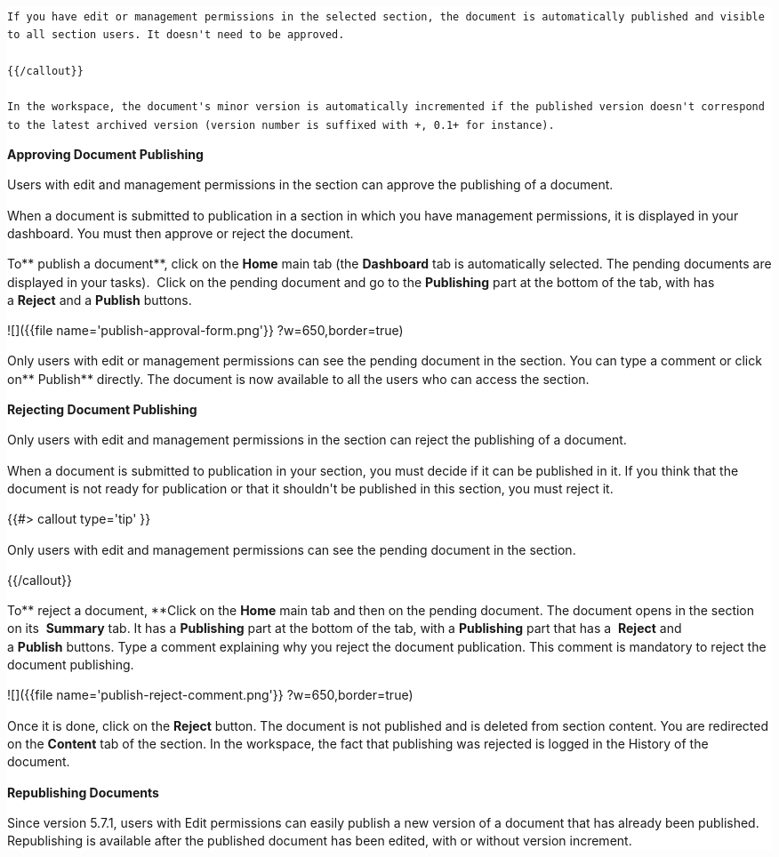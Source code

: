     If you have edit or management permissions in the selected section, the document is automatically published and visible to all section users. It doesn't need to be approved.

    {{/callout}}

    In the workspace, the document's minor version is automatically incremented if the published version doesn't correspond to the latest archived version (version number is suffixed with +, 0.1+ for instance).

**Approving Document Publishing**

Users with edit and management permissions in the section can approve the publishing of a document.

When a document is submitted to publication in a section in which you have management permissions, it is displayed in your dashboard. You must then approve or reject the document.

To**&nbsp;publish a document**, click on the&nbsp;**Home**&nbsp;main tab (the&nbsp;**Dashboard**&nbsp;tab is automatically selected. The pending documents are displayed in your tasks).&nbsp; Click on the pending document and go to the&nbsp;**Publishing**&nbsp;part at the bottom of the tab, with has a&nbsp;**Reject**&nbsp;and a&nbsp;**Publish**&nbsp;buttons.

![]({{file name='publish-approval-form.png'}} ?w=650,border=true)

Only users with edit or management permissions can see the pending document in the section. You can type a comment or click on**&nbsp;Publish**&nbsp;directly. The document is now available to all the users who can access the section.

**Rejecting Document Publishing**

Only users with edit and management permissions in the section can reject the publishing of a document.

When a document is submitted to publication in your section, you must decide if it can be published in it. If you think that the document is not ready for publication or that it shouldn't be published in this section, you must reject it.

{{#> callout type='tip' }}

Only users with edit and management permissions can see the pending document in the section.

{{/callout}}

To**&nbsp;reject a document,&nbsp;**Click on the&nbsp;**Home**&nbsp;main tab and then on the&nbsp;pending document.&nbsp;The document opens in the section on its&nbsp;&nbsp;**Summary**&nbsp;tab. It has a&nbsp;**Publishing**&nbsp;part at the bottom of the tab, with a&nbsp;**Publishing**&nbsp;part that has a&nbsp;&nbsp;**Reject**&nbsp;and a&nbsp;**Publish**&nbsp;buttons.&nbsp;Type a comment explaining why you reject the document publication. This comment is mandatory to reject the document publishing.&nbsp;

![]({{file name='publish-reject-comment.png'}} ?w=650,border=true)

Once it is done, click on the&nbsp;**Reject**&nbsp;button.&nbsp;The document is not published and is deleted from section content. You are redirected on the&nbsp;**Content**&nbsp;tab of the section.
In the workspace, the fact that publishing was rejected is logged in the History of the document.

**Republishing Documents**

Since version 5.7.1, users with Edit permissions can easily publish a new version of a document that has already been published. Republishing is available after the published document has been edited, with or without version increment.
